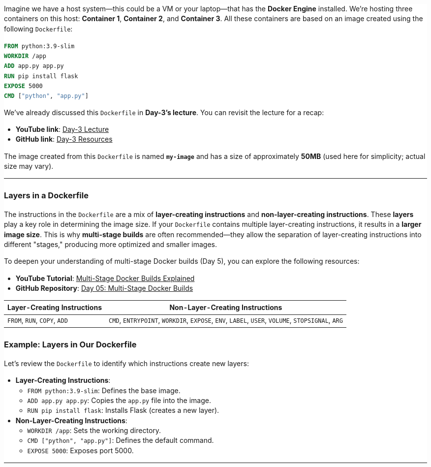 Imagine we have a host system—this could be a VM or your laptop—that has the **Docker Engine** installed. We’re hosting three containers on this host: **Container 1**, **Container 2**, and **Container 3**. All these containers are based on an image created using the following `Dockerfile`:

```dockerfile
FROM python:3.9-slim
WORKDIR /app
ADD app.py app.py
RUN pip install flask
EXPOSE 5000
CMD ["python", "app.py"]
```

We’ve already discussed this `Dockerfile` in **Day-3’s lecture**. You can revisit the lecture for a recap:
- **YouTube link**: [Day-3 Lecture](https://youtu.be/MQ8fYqZwiQs)
- **GitHub link**: [Day-3 Resources](https://github.com/CloudWithVarJosh/CKA-Certification-Course-2025/tree/main/Day%2003)

The image created from this `Dockerfile` is named **`my-image`** and has a size of approximately **50MB** (used here for simplicity; actual size may vary).

---

### **Layers in a Dockerfile**

The instructions in the `Dockerfile` are a mix of **layer-creating instructions** and **non-layer-creating instructions**. These **layers** play a key role in determining the image size. If your `Dockerfile` contains multiple layer-creating instructions, it results in a **larger image size**. This is why **multi-stage builds** are often recommended—they allow the separation of layer-creating instructions into different "stages," producing more optimized and smaller images.


To deepen your understanding of multi-stage Docker builds (Day 5), you can explore the following resources:

- **YouTube Tutorial**: [Multi-Stage Docker Builds Explained](https://www.youtube.com/watch?v=8q3pJfE6Z_E&ab_channel=CloudWithVarJosh)  
- **GitHub Repository**: [Day 05: Multi-Stage Docker Builds](https://github.com/CloudWithVarJosh/CKA-Certification-Course-2025/tree/main/Day%2005)  



| **Layer-Creating Instructions**        | **Non-Layer-Creating Instructions**            |
|----------------------------------------|------------------------------------------------|
| `FROM`, `RUN`, `COPY`, `ADD`           | `CMD`, `ENTRYPOINT`, `WORKDIR`, `EXPOSE`, `ENV`, `LABEL`, `USER`, `VOLUME`, `STOPSIGNAL`, `ARG` |

### **Example: Layers in Our Dockerfile**

Let’s review the `Dockerfile` to identify which instructions create new layers:

- **Layer-Creating Instructions**:
  - `FROM python:3.9-slim`: Defines the base image.
  - `ADD app.py app.py`: Copies the `app.py` file into the image.
  - `RUN pip install flask`: Installs Flask (creates a new layer).
- **Non-Layer-Creating Instructions**:
  - `WORKDIR /app`: Sets the working directory.
  - `CMD ["python", "app.py"]`: Defines the default command.
  - `EXPOSE 5000`: Exposes port 5000.

---